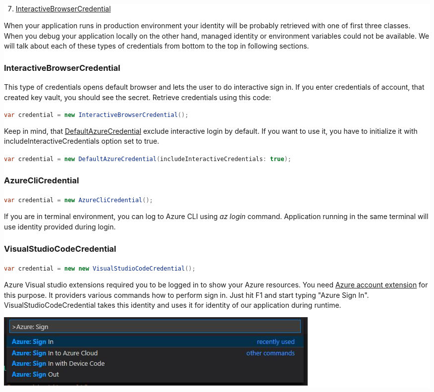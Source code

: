 7. [InteractiveBrowserCredential](https://docs.microsoft.com/en-us/dotnet/api/azure.identity.interactivebrowsercredential?view=azure-dotnet)

When your application runs in production environment your identity will be probably retrieved with one of first three classes. When you debug your application locally on the other hand, managed identity or environment variables could not be available. We will talk about each of these types of credentials from bottom to the top in following sections.

### InteractiveBrowserCredential

This type of credentials opens default browser and lets the user to do interactive sign in. If you enter credentials of account, that created key vault, you should see the secret.  Retrieve credentials using this code: 

```csharp
var credential = new InteractiveBrowserCredential();
```

Keep in mind, that [DefaultAzureCredential](https://docs.microsoft.com/en-us/dotnet/api/azure.identity.defaultazurecredential?view=azure-dotnet) exclude interactive login by default. If you want to use it, you have to initialize it with includeInteractiveCredentials option set to true.

```csharp
var credential = new DefaultAzureCredential(includeInteractiveCredentials: true);
```

### AzureCliCredential

```csharp
var credential = new AzureCliCredential();
```

If you are in terminal environment, you can log to Azure CLI using *az login* command. Application running in the same terminal will use identity provided during login.

### VisualStudioCodeCredential

```csharp
var credential = new new VisualStudioCodeCredential();
```

Azure Visual studio extensions required you to be logged in to show your Azure resources. You need [Azure account extension](https://marketplace.visualstudio.com/items?itemName=ms-vscode.azure-account) for this purpose. It providers various commands how to perform sign in. Just hit F1 and start typing "Azure Sign In". VisualStudioCodeCredential takes this identity and uses it for identity of our application during runtime.

![visual studio code identity](https://github.com/mirecad/Azure.Identity.Demo/blob/master/Images/identityCode.JPG?raw=true)
